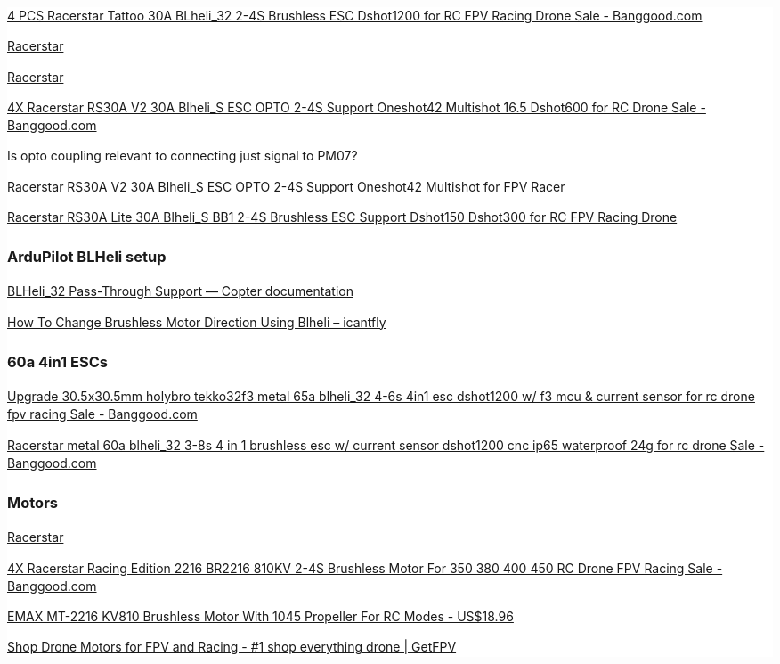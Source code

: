 [4 PCS Racerstar Tattoo 30A BLheli\_32 2-4S Brushless ESC Dshot1200 for RC FPV Racing Drone Sale - Banggood.com](https://www.banggood.com/4-PCS-Racerstar-Tattoo-30A-BLheli_32-2-4S-Brushless-ESC-Dshot1200-for-Racing-Drone-p-1219847.html)

[Racerstar](https://www.racerstar.com/Racerstar-RS30A-V2-30A-Blheli_S-ESC-OPTO-2-4S-Support-Oneshot42-Multishot-16_5-Dshot600-p-9.html)

[Racerstar](https://www.racerstar.com/Racerstar-Tattoo-30A-BLheli_32-STM32F051-DShot1200-ESC-p-200.html)

[4X Racerstar RS30A V2 30A Blheli\_S ESC OPTO 2-4S Support Oneshot42 Multishot 16.5 Dshot600 for RC Drone Sale - Banggood.com](https://www.banggood.com/4X-Racerstar-RS30A-V2-30A-Blheli_S-ESC-OPTO-2-4S-Support-Oneshot42-Multishot-for-FPV-Racer-p-1074733.html)

Is opto coupling relevant to connecting just signal to PM07?

[Racerstar RS30A V2 30A Blheli\_S ESC OPTO 2-4S Support Oneshot42 Multishot for FPV Racer](https://www.racerstar.com/racerstar-rs30a-v2-30a-blheli_s-esc-opto-2-4s-support-oneshot42-multishot-16_5-dshot600-p-9.html)

[Racerstar RS30A Lite 30A Blheli\_S BB1 2-4S Brushless ESC Support Dshot150 Dshot300 for RC FPV Racing Drone](https://www.racerstar.com/racerstar-rs30a-lite-30a-blheli_s-bb1-2-4s-brushless-esc-support-dshot150-dshot300-for-rc-fpv-racing-drone-p-71.html)

### ArduPilot BLHeli setup

[BLHeli\_32 Pass-Through Support — Copter documentation](https://ardupilot.org/copter/docs/common-blheli32-passthru.html)

[How To Change Brushless Motor Direction Using Blheli – icantfly](https://icantfly.xyz/how-to-change-brushless-motor-direction-using-blheli/)

### 60a 4in1 ESCs

[Upgrade 30.5x30.5mm holybro tekko32f3 metal 65a blheli\_32 4-6s 4in1 esc dshot1200 w/ f3 mcu & current sensor for rc drone fpv racing Sale - Banggood.com](https://www.banggood.com/Upgrade-30_5x30_5mm-Holybro-Tekko32F3-Metal-65A-BLheli_32-4-6S-4in1-ESC-DShot1200-w-or-F3-MCU-and-Current-Sensor-for-RC-Drone-FPV-Racing-p-1414818.html)

[Racerstar metal 60a blheli\_32 3-8s 4 in 1 brushless esc w/ current sensor dshot1200 cnc ip65 waterproof 24g for rc drone Sale - Banggood.com](https://www.banggood.com/Racerstar-Metal-60A-Blheli_32-3-8S-4-IN-1-Brushless-ESC-w-or-Current-sensor-DShot1200-CNC-IP65-Waterproof-24g-for-RC-Drone-p-1453469.html?ID=228)

### Motors

[Racerstar](https://www.racerstar.com/Racerstar-Racing-Edition-2216-BR2216-810KV-2-4S-Brushless-Motor-CW-or-CCW-For-350-380-400-450-RC-Drone-FPV-Racing-p-59.html)

[4X Racerstar Racing Edition 2216 BR2216 810KV 2-4S Brushless Motor For 350 380 400 450 RC Drone FPV Racing Sale - Banggood.com](https://www.banggood.com/4X-Racerstar-Racing-Edition-2216-BR2216-810KV-2-4S-Brushless-Motor-For-350-380-400-450-Frame-Kit-p-1083207.html)

[EMAX MT-2216 KV810 Brushless Motor With 1045 Propeller For RC Modes - US$18.96](https://www.banggood.com/EMAX-MT2216-KV810-Brushless-Motor-With-1045-Propeller-For-RC-Modes-p-925679.html?ID=521309)

[Shop Drone Motors for FPV and Racing - #1 shop everything drone | GetFPV](https://www.getfpv.com/motors.html?motor_kv=488&motor_stator_size=457)
